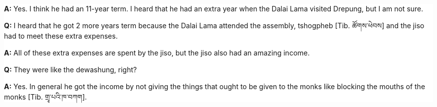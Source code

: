 **A:**  Yes. I think he had an 11-year term. I heard that he had an extra year when the Dalai Lama visited Drepung, but I am not sure.   

**Q:**  I heard that he got 2 more years term because the Dalai Lama attended the assembly, tshogpheb [Tib. ཚོགས་ཕེབས] and the <span class="tooltip" data-text="[tib. སྤྱི་བསོ] The head managers/stewards of monasteries as a whole, especially the large Gelugpa monasteries like Sera and Drepung.">jiso</span> had to meet these extra expenses.   

**A:**  All of these extra expenses are spent by the <span class="tooltip" data-text="[tib. སྤྱི་བསོ] The head managers/stewards of monasteries as a whole, especially the large Gelugpa monasteries like Sera and Drepung.">jiso</span>, but the jiso also had an amazing income.   

**Q:**  They were like the <span class="tooltip" data-text="[tib. སྡེ་བ་གཞུང] The name of the traditional Tibetan government.">dewashung</span>, right?   

**A:**  Yes. In general he got the income by not giving the things that ought to be given to the monks like blocking the mouths of the monks [Tib. གྲྭ་པའི་ཁ་བཀག].   

